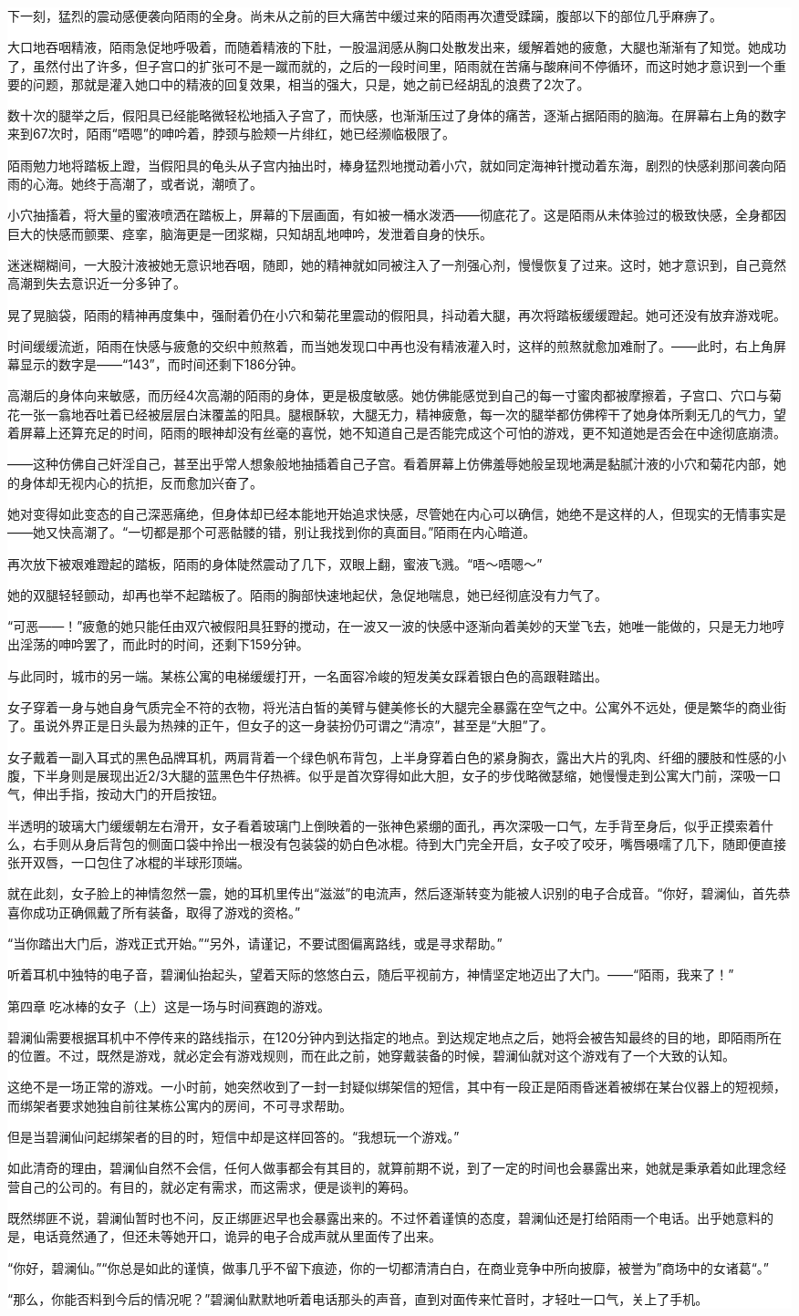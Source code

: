下一刻，猛烈的震动感便袭向陌雨的全身。尚未从之前的巨大痛苦中缓过来的陌雨再次遭受蹂躏，腹部以下的部位几乎麻痹了。

大口地吞咽精液，陌雨急促地呼吸着，而随着精液的下肚，一股温润感从胸口处散发出来，缓解着她的疲惫，大腿也渐渐有了知觉。她成功了，虽然付出了许多，但子宫口的扩张可不是一蹴而就的，之后的一段时间里，陌雨就在苦痛与酸麻间不停循环，而这时她才意识到一个重要的问题，那就是灌入她口中的精液的回复效果，相当的强大，只是，她之前已经胡乱的浪费了2次了。

数十次的腿举之后，假阳具已经能略微轻松地插入子宫了，而快感，也渐渐压过了身体的痛苦，逐渐占据陌雨的脑海。在屏幕右上角的数字来到67次时，陌雨“唔嗯”的呻吟着，脖颈与脸颊一片绯红，她已经濒临极限了。

陌雨勉力地将踏板上蹬，当假阳具的龟头从子宫内抽出时，棒身猛烈地搅动着小穴，就如同定海神针搅动着东海，剧烈的快感刹那间袭向陌雨的心海。她终于高潮了，或者说，潮喷了。

小穴抽搐着，将大量的蜜液喷洒在踏板上，屏幕的下层画面，有如被一桶水泼洒——彻底花了。这是陌雨从未体验过的极致快感，全身都因巨大的快感而颤栗、痉挛，脑海更是一团浆糊，只知胡乱地呻吟，发泄着自身的快乐。

迷迷糊糊间，一大股汁液被她无意识地吞咽，随即，她的精神就如同被注入了一剂强心剂，慢慢恢复了过来。这时，她才意识到，自己竟然高潮到失去意识近一分多钟了。

晃了晃脑袋，陌雨的精神再度集中，强耐着仍在小穴和菊花里震动的假阳具，抖动着大腿，再次将踏板缓缓蹬起。她可还没有放弃游戏呢。

时间缓缓流逝，陌雨在快感与疲惫的交织中煎熬着，而当她发现口中再也没有精液灌入时，这样的煎熬就愈加难耐了。——此时，右上角屏幕显示的数字是——“143”，而时间还剩下186分钟。

高潮后的身体向来敏感，而历经4次高潮的陌雨的身体，更是极度敏感。她仿佛能感觉到自己的每一寸蜜肉都被摩擦着，子宫口、穴口与菊花一张一翕地吞吐着已经被层层白沫覆盖的阳具。腿根酥软，大腿无力，精神疲惫，每一次的腿举都仿佛榨干了她身体所剩无几的气力，望着屏幕上还算充足的时间，陌雨的眼神却没有丝毫的喜悦，她不知道自己是否能完成这个可怕的游戏，更不知道她是否会在中途彻底崩溃。

——这种仿佛自己奸淫自己，甚至出乎常人想象般地抽插着自己子宫。看着屏幕上仿佛羞辱她般呈现地满是黏腻汁液的小穴和菊花内部，她的身体却无视内心的抗拒，反而愈加兴奋了。

她对变得如此变态的自己深恶痛绝，但身体却已经本能地开始追求快感，尽管她在内心可以确信，她绝不是这样的人，但现实的无情事实是——她又快高潮了。“一切都是那个可恶骷髅的错，别让我找到你的真面目。”陌雨在内心暗道。

再次放下被艰难蹬起的踏板，陌雨的身体陡然震动了几下，双眼上翻，蜜液飞溅。“唔～唔嗯～”

她的双腿轻轻颤动，却再也举不起踏板了。陌雨的胸部快速地起伏，急促地喘息，她已经彻底没有力气了。

“可恶——！”疲惫的她只能任由双穴被假阳具狂野的搅动，在一波又一波的快感中逐渐向着美妙的天堂飞去，她唯一能做的，只是无力地哼出淫荡的呻吟罢了，而此时的时间，还剩下159分钟。

与此同时，城市的另一端。某栋公寓的电梯缓缓打开，一名面容冷峻的短发美女踩着银白色的高跟鞋踏出。

女子穿着一身与她自身气质完全不符的衣物，将光洁白皙的美臂与健美修长的大腿完全暴露在空气之中。公寓外不远处，便是繁华的商业街了。虽说外界正是日头最为热辣的正午，但女子的这一身装扮仍可谓之“清凉”，甚至是“大胆”了。

女子戴着一副入耳式的黑色品牌耳机，两肩背着一个绿色帆布背包，上半身穿着白色的紧身胸衣，露出大片的乳肉、纤细的腰肢和性感的小腹，下半身则是展现出近2/3大腿的蓝黑色牛仔热裤。似乎是首次穿得如此大胆，女子的步伐略微瑟缩，她慢慢走到公寓大门前，深吸一口气，伸出手指，按动大门的开启按钮。

半透明的玻璃大门缓缓朝左右滑开，女子看着玻璃门上倒映着的一张神色紧绷的面孔，再次深吸一口气，左手背至身后，似乎正摸索着什么，右手则从身后背包的侧面口袋中拎出一根没有包装袋的奶白色冰棍。待到大门完全开启，女子咬了咬牙，嘴唇嗫嚅了几下，随即便直接张开双唇，一口包住了冰棍的半球形顶端。

就在此刻，女子脸上的神情忽然一震，她的耳机里传出“滋滋”的电流声，然后逐渐转变为能被人识别的电子合成音。“你好，碧澜仙，首先恭喜你成功正确佩戴了所有装备，取得了游戏的资格。”

“当你踏出大门后，游戏正式开始。”“另外，请谨记，不要试图偏离路线，或是寻求帮助。”

听着耳机中独特的电子音，碧澜仙抬起头，望着天际的悠悠白云，随后平视前方，神情坚定地迈出了大门。——“陌雨，我来了！”

第四章 吃冰棒的女子（上）这是一场与时间赛跑的游戏。

碧澜仙需要根据耳机中不停传来的路线指示，在120分钟内到达指定的地点。到达规定地点之后，她将会被告知最终的目的地，即陌雨所在的位置。不过，既然是游戏，就必定会有游戏规则，而在此之前，她穿戴装备的时候，碧澜仙就对这个游戏有了一个大致的认知。

这绝不是一场正常的游戏。一小时前，她突然收到了一封一封疑似绑架信的短信，其中有一段正是陌雨昏迷着被绑在某台仪器上的短视频，而绑架者要求她独自前往某栋公寓内的房间，不可寻求帮助。

但是当碧澜仙问起绑架者的目的时，短信中却是这样回答的。“我想玩一个游戏。”

如此清奇的理由，碧澜仙自然不会信，任何人做事都会有其目的，就算前期不说，到了一定的时间也会暴露出来，她就是秉承着如此理念经营自己的公司的。有目的，就必定有需求，而这需求，便是谈判的筹码。

既然绑匪不说，碧澜仙暂时也不问，反正绑匪迟早也会暴露出来的。不过怀着谨慎的态度，碧澜仙还是打给陌雨一个电话。出乎她意料的是，电话竟然通了，但还未等她开口，诡异的电子合成声就从里面传了出来。

“你好，碧澜仙。”“你总是如此的谨慎，做事几乎不留下痕迹，你的一切都清清白白，在商业竞争中所向披靡，被誉为”商场中的女诸葛“。”

“那么，你能否料到今后的情况呢？”碧澜仙默默地听着电话那头的声音，直到对面传来忙音时，才轻吐一口气，关上了手机。
